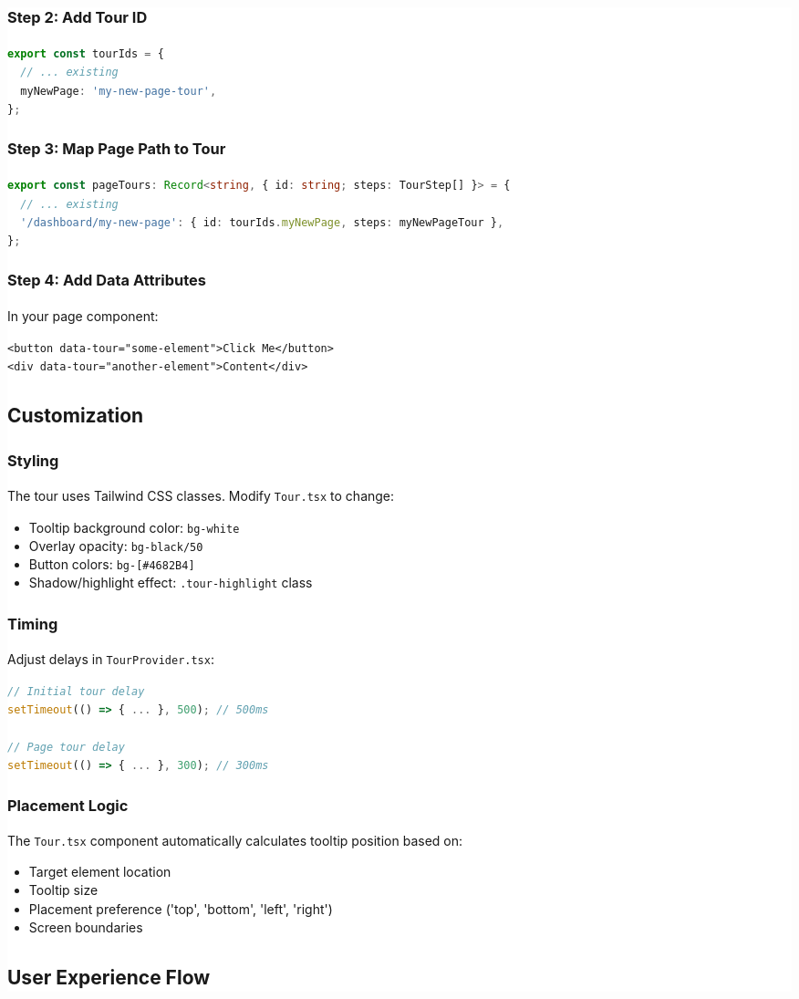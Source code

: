 ### Step 2: Add Tour ID
```typescript
export const tourIds = {
  // ... existing
  myNewPage: 'my-new-page-tour',
};
```

### Step 3: Map Page Path to Tour
```typescript
export const pageTours: Record<string, { id: string; steps: TourStep[] }> = {
  // ... existing
  '/dashboard/my-new-page': { id: tourIds.myNewPage, steps: myNewPageTour },
};
```

### Step 4: Add Data Attributes
In your page component:
```tsx
<button data-tour="some-element">Click Me</button>
<div data-tour="another-element">Content</div>
```

## Customization

### Styling
The tour uses Tailwind CSS classes. Modify `Tour.tsx` to change:
- Tooltip background color: `bg-white`
- Overlay opacity: `bg-black/50`
- Button colors: `bg-[#4682B4]`
- Shadow/highlight effect: `.tour-highlight` class

### Timing
Adjust delays in `TourProvider.tsx`:
```typescript
// Initial tour delay
setTimeout(() => { ... }, 500); // 500ms

// Page tour delay
setTimeout(() => { ... }, 300); // 300ms
```

### Placement Logic
The `Tour.tsx` component automatically calculates tooltip position based on:
- Target element location
- Tooltip size
- Placement preference ('top', 'bottom', 'left', 'right')
- Screen boundaries

## User Experience Flow

